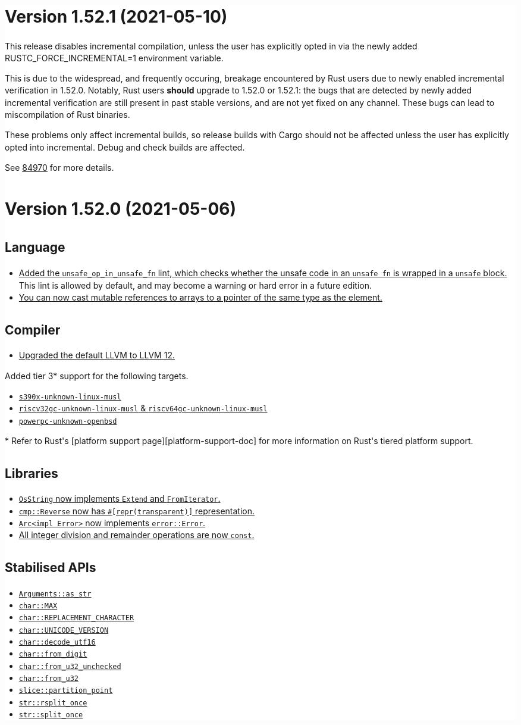 [`cmp::min_by_key`]: https://doc.rust-lang.org/beta/std/cmp/fn.min_by_key.html
[`cmp::min_by`]: https://doc.rust-lang.org/beta/std/cmp/fn.min_by.html
[`f32::is_subnormal`]: https://doc.rust-lang.org/std/primitive.f64.html#method.is_subnormal
[`f64::is_subnormal`]: https://doc.rust-lang.org/std/primitive.f64.html#method.is_subnormal
[ietf6943]: https://datatracker.ietf.org/doc/html/rfc6943#section-3.1.1


Version 1.52.1 (2021-05-10)
============================

This release disables incremental compilation, unless the user has explicitly
opted in via the newly added RUSTC_FORCE_INCREMENTAL=1 environment variable.

This is due to the widespread, and frequently occuring, breakage encountered by
Rust users due to newly enabled incremental verification in 1.52.0. Notably,
Rust users **should** upgrade to 1.52.0 or 1.52.1: the bugs that are detected by
newly added incremental verification are still present in past stable versions,
and are not yet fixed on any channel. These bugs can lead to miscompilation of
Rust binaries.

These problems only affect incremental builds, so release builds with Cargo
should not be affected unless the user has explicitly opted into incremental.
Debug and check builds are affected.

See [84970] for more details.

[84970]: https://github.com/rust-lang/rust/issues/84970

Version 1.52.0 (2021-05-06)
============================

Language
--------
- [Added the `unsafe_op_in_unsafe_fn` lint, which checks whether the unsafe code
  in an `unsafe fn` is wrapped in a `unsafe` block.][79208] This lint
  is allowed by default, and may become a warning or hard error in a
  future edition.
- [You can now cast mutable references to arrays to a pointer of the same type as
  the element.][81479]

Compiler
--------
- [Upgraded the default LLVM to LLVM 12.][81451]

Added tier 3\* support for the following targets.

- [`s390x-unknown-linux-musl`][82166]
- [`riscv32gc-unknown-linux-musl` & `riscv64gc-unknown-linux-musl`][82202]
- [`powerpc-unknown-openbsd`][82733]

\* Refer to Rust's [platform support page][platform-support-doc] for more
information on Rust's tiered platform support.

Libraries
---------
- [`OsString` now implements `Extend` and `FromIterator`.][82121]
- [`cmp::Reverse` now has `#[repr(transparent)]` representation.][81879]
- [`Arc<impl Error>` now implements `error::Error`.][80553]
- [All integer division and remainder operations are now `const`.][80962]

Stabilised APIs
-------------
- [`Arguments::as_str`]
- [`char::MAX`]
- [`char::REPLACEMENT_CHARACTER`]
- [`char::UNICODE_VERSION`]
- [`char::decode_utf16`]
- [`char::from_digit`]
- [`char::from_u32_unchecked`]
- [`char::from_u32`]
- [`slice::partition_point`]
- [`str::rsplit_once`]
- [`str::split_once`]


[86849]: https://github.com/rust-lang/rust/pull/86849
[86513]: https://github.com/rust-lang/rust/pull/86513
[86334]: https://github.com/rust-lang/rust/pull/86334
[86260]: https://github.com/rust-lang/rust/pull/86260
[85970]: https://github.com/rust-lang/rust/pull/85970
[85876]: https://github.com/rust-lang/rust/pull/85876
[83572]: https://github.com/rust-lang/rust/pull/83572
[86294]: https://github.com/rust-lang/rust/pull/86294
[86858]: https://github.com/rust-lang/rust/pull/86858
[86761]: https://github.com/rust-lang/rust/pull/86761
[85769]: https://github.com/rust-lang/rust/pull/85769
[85746]: https://github.com/rust-lang/rust/pull/85746
[85305]: https://github.com/rust-lang/rust/pull/85305
[85270]: https://github.com/rust-lang/rust/pull/85270
[84111]: https://github.com/rust-lang/rust/pull/84111
[83918]: https://github.com/rust-lang/rust/pull/83918
[79965]: https://github.com/rust-lang/rust/pull/79965
[87370]: https://github.com/rust-lang/rust/pull/87370
[87298]: https://github.com/rust-lang/rust/pull/87298
[cargo/9675]: https://github.com/rust-lang/cargo/pull/9675
[cargo/9550]: https://github.com/rust-lang/cargo/pull/9550
[cargo/9680]: https://github.com/rust-lang/cargo/pull/9680
[`array::map`]: https://doc.rust-lang.org/stable/std/primitive.array.html#method.map
[`Bound::cloned`]: https://doc.rust-lang.org/stable/std/ops/enum.Bound.html#method.cloned
[`Drain::as_str`]: https://doc.rust-lang.org/stable/std/string/struct.Drain.html#method.as_str
[`IntoInnerError::into_error`]: https://doc.rust-lang.org/stable/std/io/struct.IntoInnerError.html#method.into_error
[`IntoInnerError::into_parts`]: https://doc.rust-lang.org/stable/std/io/struct.IntoInnerError.html#method.into_parts
[`MaybeUninit::assume_init_mut`]: https://doc.rust-lang.org/stable/std/mem/union.MaybeUninit.html#method.assume_init_mut
[`MaybeUninit::assume_init_ref`]: https://doc.rust-lang.org/stable/std/mem/union.MaybeUninit.html#method.assume_init_ref
[`MaybeUninit::write`]: https://doc.rust-lang.org/stable/std/mem/union.MaybeUninit.html#method.write
[`Seek::rewind`]: https://doc.rust-lang.org/stable/std/io/trait.Seek.html#method.rewind
[`mem::transmute`]: https://doc.rust-lang.org/stable/std/mem/fn.transmute.html
[`ops::ControlFlow`]: https://doc.rust-lang.org/stable/std/ops/enum.ControlFlow.html
[`str::from_utf8_unchecked`]: https://doc.rust-lang.org/stable/std/str/fn.from_utf8_unchecked.html
[`x86::_bittest`]: https://doc.rust-lang.org/stable/core/arch/x86/fn._bittest.html
[`x86::_bittestandcomplement`]: https://doc.rust-lang.org/stable/core/arch/x86/fn._bittestandcomplement.html
[`x86::_bittestandreset`]: https://doc.rust-lang.org/stable/core/arch/x86/fn._bittestandreset.html
[`x86::_bittestandset`]: https://doc.rust-lang.org/stable/core/arch/x86/fn._bittestandset.html
[`x86_64::_bittest64`]: https://doc.rust-lang.org/stable/core/arch/x86_64/fn._bittest64.html
[`x86_64::_bittestandcomplement64`]: https://doc.rust-lang.org/stable/core/arch/x86_64/fn._bittestandcomplement64.html
[`x86_64::_bittestandreset64`]: https://doc.rust-lang.org/stable/core/arch/x86_64/fn._bittestandreset64.html
[`x86_64::_bittestandset64`]: https://doc.rust-lang.org/stable/core/arch/x86_64/fn._bittestandset64.html
[85574]: https://github.com/rust-lang/rust/issues/85574
[86831]: https://github.com/rust-lang/rust/issues/86831
[86063]: https://github.com/rust-lang/rust/issues/86063
[86831]: https://github.com/rust-lang/rust/issues/86831
[79608]: https://github.com/rust-lang/rust/pull/79608
[84988]: https://github.com/rust-lang/rust/pull/84988
[84701]: https://github.com/rust-lang/rust/pull/84701
[84072]: https://github.com/rust-lang/rust/pull/84072
[85745]: https://github.com/rust-lang/rust/pull/85745
[84744]: https://github.com/rust-lang/rust/pull/84744
[85078]: https://github.com/rust-lang/rust/pull/85078
[84717]: https://github.com/rust-lang/rust/pull/84717
[83800]: https://github.com/rust-lang/rust/pull/83800
[83366]: https://github.com/rust-lang/rust/pull/83366
[83278]: https://github.com/rust-lang/rust/pull/83278
[85292]: https://github.com/rust-lang/rust/pull/85292
[cargo/9520]: https://github.com/rust-lang/cargo/pull/9520
[cargo/9499]: https://github.com/rust-lang/cargo/pull/9499
[cargo/9488]: https://github.com/rust-lang/cargo/pull/9488
[cargo/9375]: https://github.com/rust-lang/cargo/pull/9375
[`BTreeMap::into_keys`]: https://doc.rust-lang.org/std/collections/struct.BTreeMap.html#method.into_keys
[`BTreeMap::into_values`]: https://doc.rust-lang.org/std/collections/struct.BTreeMap.html#method.into_values
[`HashMap::into_keys`]: https://doc.rust-lang.org/std/collections/struct.HashMap.html#method.into_keys
[`HashMap::into_values`]: https://doc.rust-lang.org/std/collections/struct.HashMap.html#method.into_values
[`arch::wasm32`]: https://doc.rust-lang.org/core/arch/wasm32/index.html
[`VecDeque::binary_search`]: https://doc.rust-lang.org/std/collections/struct.VecDeque.html#method.binary_search
[`VecDeque::binary_search_by`]: https://doc.rust-lang.org/std/collections/struct.VecDeque.html#method.binary_search_by
[`VecDeque::binary_search_by_key`]: https://doc.rust-lang.org/std/collections/struct.VecDeque.html#method.binary_search_by_key
[`VecDeque::partition_point`]: https://doc.rust-lang.org/std/collections/struct.VecDeque.html#method.partition_point
[85667]: https://github.com/rust-lang/rust/pull/85667
[83386]: https://github.com/rust-lang/rust/pull/83386
[82771]: https://github.com/rust-lang/rust/pull/82771
[84147]: https://github.com/rust-lang/rust/pull/84147
[84082]: https://github.com/rust-lang/rust/pull/84082
[83799]: https://github.com/rust-lang/rust/pull/83799
[83681]: https://github.com/rust-lang/rust/pull/83681
[83652]: https://github.com/rust-lang/rust/pull/83652
[83387]: https://github.com/rust-lang/rust/pull/83387
[82873]: https://github.com/rust-lang/rust/pull/82873
[82864]: https://github.com/rust-lang/rust/pull/82864
[82608]: https://github.com/rust-lang/rust/pull/82608
[82565]: https://github.com/rust-lang/rust/pull/82565
[80525]: https://github.com/rust-lang/rust/pull/80525
[79278]: https://github.com/rust-lang/rust/pull/79278
[78618]: https://github.com/rust-lang/rust/pull/78618
[77704]: https://github.com/rust-lang/rust/pull/77704
[83941]: https://github.com/rust-lang/rust/pull/83941
[83065]: https://github.com/rust-lang/rust/pull/83065
[81764]: https://github.com/rust-lang/rust/pull/81764
[81469]: https://github.com/rust-lang/rust/pull/81469
[cargo/9298]: https://github.com/rust-lang/cargo/pull/9298
[cargo/9282]: https://github.com/rust-lang/cargo/pull/9282
[cargo/9392]: https://github.com/rust-lang/cargo/pull/9392
[`AtomicBool::fetch_update`]: https://doc.rust-lang.org/std/sync/atomic/struct.AtomicBool.html#method.fetch_update
[`AtomicPtr::fetch_update`]: https://doc.rust-lang.org/std/sync/atomic/struct.AtomicPtr.html#method.fetch_update
[`BTreeMap::retain`]: https://doc.rust-lang.org/std/collections/struct.BTreeMap.html#method.retain
[`BTreeSet::retain`]: https://doc.rust-lang.org/std/collections/struct.BTreeSet.html#method.retain
[`BufReader::seek_relative`]: https://doc.rust-lang.org/std/io/struct.BufReader.html#method.seek_relative
[`DebugStruct::non_exhaustive`]: https://doc.rust-lang.org/std/fmt/struct.DebugStruct.html#method.finish_non_exhaustive
[`Duration::MAX`]: https://doc.rust-lang.org/std/time/struct.Duration.html#associatedconstant.MAX
[`Duration::ZERO`]: https://doc.rust-lang.org/std/time/struct.Duration.html#associatedconstant.ZERO
[`Duration::is_zero`]: https://doc.rust-lang.org/std/time/struct.Duration.html#method.is_zero
[`Duration::saturating_add`]: https://doc.rust-lang.org/std/time/struct.Duration.html#method.saturating_add
[`Duration::saturating_mul`]: https://doc.rust-lang.org/std/time/struct.Duration.html#method.saturating_mul
[`Duration::saturating_sub`]: https://doc.rust-lang.org/std/time/struct.Duration.html#method.saturating_sub
[`ErrorKind::Unsupported`]: https://doc.rust-lang.org/std/io/enum.ErrorKind.html#variant.Unsupported
[`Option::insert`]: https://doc.rust-lang.org/std/option/enum.Option.html#method.insert
[`Ordering::is_eq`]: https://doc.rust-lang.org/std/cmp/enum.Ordering.html#method.is_eq
[`Ordering::is_ge`]: https://doc.rust-lang.org/std/cmp/enum.Ordering.html#method.is_ge
[`Ordering::is_gt`]: https://doc.rust-lang.org/std/cmp/enum.Ordering.html#method.is_gt
[`Ordering::is_le`]: https://doc.rust-lang.org/std/cmp/enum.Ordering.html#method.is_le
[`Ordering::is_lt`]: https://doc.rust-lang.org/std/cmp/enum.Ordering.html#method.is_lt
[`Ordering::is_ne`]: https://doc.rust-lang.org/std/cmp/enum.Ordering.html#method.is_ne
[`OsStr::eq_ignore_ascii_case`]: https://doc.rust-lang.org/std/ffi/struct.OsStr.html#method.eq_ignore_ascii_case
[`OsStr::is_ascii`]: https://doc.rust-lang.org/std/ffi/struct.OsStr.html#method.is_ascii
[`OsStr::make_ascii_lowercase`]: https://doc.rust-lang.org/std/ffi/struct.OsStr.html#method.make_ascii_lowercase
[`OsStr::make_ascii_uppercase`]: https://doc.rust-lang.org/std/ffi/struct.OsStr.html#method.make_ascii_uppercase
[`OsStr::to_ascii_lowercase`]: https://doc.rust-lang.org/std/ffi/struct.OsStr.html#method.to_ascii_lowercase
[`OsStr::to_ascii_uppercase`]: https://doc.rust-lang.org/std/ffi/struct.OsStr.html#method.to_ascii_uppercase
[`Peekable::peek_mut`]: https://doc.rust-lang.org/std/iter/struct.Peekable.html#method.peek_mut
[`Rc::decrement_strong_count`]: https://doc.rust-lang.org/std/rc/struct.Rc.html#method.increment_strong_count
[`Rc::increment_strong_count`]: https://doc.rust-lang.org/std/rc/struct.Rc.html#method.increment_strong_count
[`Vec::extend_from_within`]: https://doc.rust-lang.org/beta/std/vec/struct.Vec.html#method.extend_from_within
[`array::from_mut`]: https://doc.rust-lang.org/beta/std/array/fn.from_mut.html
[`array::from_ref`]: https://doc.rust-lang.org/beta/std/array/fn.from_ref.html
[`cmp::max_by_key`]: https://doc.rust-lang.org/beta/std/cmp/fn.max_by_key.html
[`cmp::max_by`]: https://doc.rust-lang.org/beta/std/cmp/fn.max_by.html
[84136]: https://github.com/rust-lang/rust/issues/84136
[80763]: https://github.com/rust-lang/rust/pull/80763
[82166]: https://github.com/rust-lang/rust/pull/82166
[82121]: https://github.com/rust-lang/rust/pull/82121
[81879]: https://github.com/rust-lang/rust/pull/81879
[82261]: https://github.com/rust-lang/rust/pull/82261
[82218]: https://github.com/rust-lang/rust/pull/82218
[82216]: https://github.com/rust-lang/rust/pull/82216
[82202]: https://github.com/rust-lang/rust/pull/82202
[81855]: https://github.com/rust-lang/rust/pull/81855
[81766]: https://github.com/rust-lang/rust/pull/81766
[81744]: https://github.com/rust-lang/rust/pull/81744
[81611]: https://github.com/rust-lang/rust/pull/81611
[81479]: https://github.com/rust-lang/rust/pull/81479
[81451]: https://github.com/rust-lang/rust/pull/81451
[81356]: https://github.com/rust-lang/rust/pull/81356
[80962]: https://github.com/rust-lang/rust/pull/80962
[80553]: https://github.com/rust-lang/rust/pull/80553
[80527]: https://github.com/rust-lang/rust/pull/80527
[79519]: https://github.com/rust-lang/rust/pull/79519
[79423]: https://github.com/rust-lang/rust/pull/79423
[79208]: https://github.com/rust-lang/rust/pull/79208
[78429]: https://github.com/rust-lang/rust/pull/78429
[82733]: https://github.com/rust-lang/rust/pull/82733
[82594]: https://github.com/rust-lang/rust/pull/82594
[79078]: https://github.com/rust-lang/rust/pull/79078
[cargo/9181]: https://github.com/rust-lang/cargo/pull/9181
[`char::MAX`]: https://doc.rust-lang.org/std/primitive.char.html#associatedconstant.MAX
[`char::REPLACEMENT_CHARACTER`]: https://doc.rust-lang.org/std/primitive.char.html#associatedconstant.REPLACEMENT_CHARACTER
[`char::UNICODE_VERSION`]: https://doc.rust-lang.org/std/primitive.char.html#associatedconstant.UNICODE_VERSION
[`char::decode_utf16`]: https://doc.rust-lang.org/std/primitive.char.html#method.decode_utf16
[`char::from_u32`]: https://doc.rust-lang.org/std/primitive.char.html#method.from_u32
[`char::from_u32_unchecked`]: https://doc.rust-lang.org/std/primitive.char.html#method.from_u32_unchecked
[`char::from_digit`]: https://doc.rust-lang.org/std/primitive.char.html#method.from_digit
[`Peekable::next_if`]: https://doc.rust-lang.org/stable/std/iter/struct.Peekable.html#method.next_if
[`Peekable::next_if_eq`]: https://doc.rust-lang.org/stable/std/iter/struct.Peekable.html#method.next_if_eq
[`Arguments::as_str`]: https://doc.rust-lang.org/stable/std/fmt/struct.Arguments.html#method.as_str
[`str::split_once`]: https://doc.rust-lang.org/stable/std/primitive.str.html#method.split_once
[`str::rsplit_once`]: https://doc.rust-lang.org/stable/std/primitive.str.html#method.rsplit_once
[`slice::partition_point`]: https://doc.rust-lang.org/stable/std/primitive.slice.html#method.partition_point
[`char::len_utf8`]: https://doc.rust-lang.org/stable/std/primitive.char.html#method.len_utf8
[`char::len_utf16`]: https://doc.rust-lang.org/stable/std/primitive.char.html#method.len_utf16
[`char::to_ascii_uppercase`]: https://doc.rust-lang.org/stable/std/primitive.char.html#method.to_ascii_uppercase
[`char::to_ascii_lowercase`]: https://doc.rust-lang.org/stable/std/primitive.char.html#method.to_ascii_lowercase
[`char::eq_ignore_ascii_case`]: https://doc.rust-lang.org/stable/std/primitive.char.html#method.eq_ignore_ascii_case
[`u8::to_ascii_uppercase`]: https://doc.rust-lang.org/stable/std/primitive.u8.html#method.to_ascii_uppercase
[`u8::to_ascii_lowercase`]: https://doc.rust-lang.org/stable/std/primitive.u8.html#method.to_ascii_lowercase
[`u8::eq_ignore_ascii_case`]: https://doc.rust-lang.org/stable/std/primitive.u8.html#method.eq_ignore_ascii_case
[79135]: https://github.com/rust-lang/rust/pull/79135
[74489]: https://github.com/rust-lang/rust/pull/74489
[76934]: https://github.com/rust-lang/rust/pull/76934
[79570]: https://github.com/rust-lang/rust/pull/79570
[80181]: https://github.com/rust-lang/rust/pull/80181
[79642]: https://github.com/rust-lang/rust/pull/79642
[80945]: https://github.com/rust-lang/rust/pull/80945
[80279]: https://github.com/rust-lang/rust/pull/80279
[80053]: https://github.com/rust-lang/rust/pull/80053
[79502]: https://github.com/rust-lang/rust/pull/79502
[75180]: https://github.com/rust-lang/rust/pull/75180
[79135]: https://github.com/rust-lang/rust/pull/79135
[81521]: https://github.com/rust-lang/rust/pull/81521
[80968]: https://github.com/rust-lang/rust/pull/80968
[80959]: https://github.com/rust-lang/rust/pull/80959
[80718]: https://github.com/rust-lang/rust/pull/80718
[80653]: https://github.com/rust-lang/rust/pull/80653
[80579]: https://github.com/rust-lang/rust/pull/80579
[79998]: https://github.com/rust-lang/rust/pull/79998
[78044]: https://github.com/rust-lang/rust/pull/78044
[81455]: https://github.com/rust-lang/rust/pull/81455
[80764]: https://github.com/rust-lang/rust/pull/80764
[80749]: https://github.com/rust-lang/rust/pull/80749
[80662]: https://github.com/rust-lang/rust/pull/80662
[79134]: https://github.com/rust-lang/rust/pull/79134
[80966]: https://github.com/rust-lang/rust/pull/80966
[cargo/8997]: https://github.com/rust-lang/cargo/pull/8997
[cargo/9112]: https://github.com/rust-lang/cargo/pull/9112
[feature-resolver@2.0]: https://doc.rust-lang.org/nightly/cargo/reference/features.html#feature-resolver-version-2
[`Once::call_once_force`]: https://doc.rust-lang.org/stable/std/sync/struct.Once.html#method.call_once_force
[`sync::OnceState`]: https://doc.rust-lang.org/stable/std/sync/struct.OnceState.html
[`panic::panic_any`]: https://doc.rust-lang.org/stable/std/panic/fn.panic_any.html
[`slice::strip_prefix`]: https://doc.rust-lang.org/stable/std/primitive.slice.html#method.strip_prefix
[`slice::strip_suffix`]: https://doc.rust-lang.org/stable/std/primitive.slice.html#method.strip_prefix
[`Arc::increment_strong_count`]: https://doc.rust-lang.org/nightly/std/sync/struct.Arc.html#method.increment_strong_count
[`Arc::decrement_strong_count`]: https://doc.rust-lang.org/nightly/std/sync/struct.Arc.html#method.decrement_strong_count
[`slice::fill_with`]: https://doc.rust-lang.org/nightly/std/primitive.slice.html#method.fill_with
[`ptr::addr_of!`]: https://doc.rust-lang.org/nightly/std/ptr/macro.addr_of.html
[`ptr::addr_of_mut!`]: https://doc.rust-lang.org/nightly/std/ptr/macro.addr_of_mut.html
[`array::IntoIter`]: https://doc.rust-lang.org/nightly/std/array/struct.IntoIter.html
[`slice::split_inclusive`]: https://doc.rust-lang.org/nightly/std/primitive.slice.html#method.split_inclusive
[`slice::split_inclusive_mut`]: https://doc.rust-lang.org/nightly/std/primitive.slice.html#method.split_inclusive_mut
[`str::split_inclusive`]: https://doc.rust-lang.org/nightly/std/primitive.str.html#method.split_inclusive
[`task::Wake`]: https://doc.rust-lang.org/nightly/std/task/trait.Wake.html
[`Seek::stream_position`]: https://doc.rust-lang.org/nightly/std/io/trait.Seek.html#method.stream_position
[`Peekable::next_if`]: https://doc.rust-lang.org/nightly/std/iter/struct.Peekable.html#method.next_if
[`Peekable::next_if_eq`]: https://doc.rust-lang.org/nightly/std/iter/struct.Peekable.html#method.next_if_eq
[`VecDeque::range`]: https://doc.rust-lang.org/nightly/std/collections/struct.VecDeque.html#method.range
[`VecDeque::range_mut`]: https://doc.rust-lang.org/nightly/std/collections/struct.VecDeque.html#method.range_mut
[74989]: https://github.com/rust-lang/rust/pull/74989
[79261]: https://github.com/rust-lang/rust/pull/79261
[79896]: https://github.com/rust-lang/rust/pull/79896
[79484]: https://github.com/rust-lang/rust/pull/79484
[79472]: https://github.com/rust-lang/rust/pull/79472
[79270]: https://github.com/rust-lang/rust/pull/79270
[79003]: https://github.com/rust-lang/rust/pull/79003
[78864]: https://github.com/rust-lang/rust/pull/78864
[78636]: https://github.com/rust-lang/rust/pull/78636
[78439]: https://github.com/rust-lang/rust/pull/78439
[78343]: https://github.com/rust-lang/rust/pull/78343
[78296]: https://github.com/rust-lang/rust/pull/78296
[78068]: https://github.com/rust-lang/rust/pull/78068
[75752]: https://github.com/rust-lang/rust/pull/75752
[74699]: https://github.com/rust-lang/rust/pull/74699
[78142]: https://github.com/rust-lang/rust/pull/78142
[77484]: https://github.com/rust-lang/rust/pull/77484
[cargo/8976]: https://github.com/rust-lang/cargo/pull/8976
[cargo/8973]: https://github.com/rust-lang/cargo/pull/8973
[cargo/8725]: https://github.com/rust-lang/cargo/pull/8725
[`IpAddr::is_ipv4`]: https://doc.rust-lang.org/stable/std/net/enum.IpAddr.html#method.is_ipv4
[`IpAddr::is_ipv6`]: https://doc.rust-lang.org/stable/std/net/enum.IpAddr.html#method.is_ipv6
[`IpAddr::is_unspecified`]: https://doc.rust-lang.org/stable/std/net/enum.IpAddr.html#method.is_unspecified
[`IpAddr::is_loopback`]: https://doc.rust-lang.org/stable/std/net/enum.IpAddr.html#method.is_loopback
[`IpAddr::is_multicast`]: https://doc.rust-lang.org/stable/std/net/enum.IpAddr.html#method.is_multicast
[`Ipv4Addr::octets`]: https://doc.rust-lang.org/stable/std/net/struct.Ipv4Addr.html#method.octets
[`Ipv4Addr::is_loopback`]: https://doc.rust-lang.org/stable/std/net/struct.Ipv4Addr.html#method.is_loopback
[`Ipv4Addr::is_private`]: https://doc.rust-lang.org/stable/std/net/struct.Ipv4Addr.html#method.is_private
[`Ipv4Addr::is_link_local`]: https://doc.rust-lang.org/stable/std/net/struct.Ipv4Addr.html#method.is_link_local
[`Ipv4Addr::is_multicast`]: https://doc.rust-lang.org/stable/std/net/struct.Ipv4Addr.html#method.is_multicast
[`Ipv4Addr::is_broadcast`]: https://doc.rust-lang.org/stable/std/net/struct.Ipv4Addr.html#method.is_broadcast
[`Ipv4Addr::is_documentation`]: https://doc.rust-lang.org/stable/std/net/struct.Ipv4Addr.html#method.is_documentation
[`Ipv4Addr::to_ipv6_compatible`]: https://doc.rust-lang.org/stable/std/net/struct.Ipv4Addr.html#method.to_ipv6_compatible
[`Ipv4Addr::to_ipv6_mapped`]: https://doc.rust-lang.org/stable/std/net/struct.Ipv4Addr.html#method.to_ipv6_mapped
[`Ipv6Addr::segments`]: https://doc.rust-lang.org/stable/std/net/struct.Ipv6Addr.html#method.segments
[`Ipv6Addr::is_unspecified`]: https://doc.rust-lang.org/stable/std/net/struct.Ipv6Addr.html#method.is_unspecified
[`Ipv6Addr::is_loopback`]: https://doc.rust-lang.org/stable/std/net/struct.Ipv6Addr.html#method.is_loopback
[`Ipv6Addr::is_multicast`]: https://doc.rust-lang.org/stable/std/net/struct.Ipv6Addr.html#method.is_multicast
[`Ipv6Addr::to_ipv4`]: https://doc.rust-lang.org/stable/std/net/struct.Ipv6Addr.html#method.to_ipv4
[`Layout::align`]: https://doc.rust-lang.org/stable/std/alloc/struct.Layout.html#method.align
[`Layout::from_size_align`]: https://doc.rust-lang.org/stable/std/alloc/struct.Layout.html#method.from_size_align
[`Layout::size`]: https://doc.rust-lang.org/stable/std/alloc/struct.Layout.html#method.size
[`Ord::clamp`]: https://doc.rust-lang.org/stable/std/cmp/trait.Ord.html#method.clamp
[`RefCell::take`]: https://doc.rust-lang.org/stable/std/cell/struct.RefCell.html#method.take
[`UnsafeCell::get_mut`]: https://doc.rust-lang.org/stable/std/cell/struct.UnsafeCell.html#method.get_mut
[`bool::then`]: https://doc.rust-lang.org/stable/std/primitive.bool.html#method.then
[`btree_map::Entry::or_insert_with_key`]: https://doc.rust-lang.org/stable/std/collections/btree_map/enum.Entry.html#method.or_insert_with_key
[`f32::clamp`]: https://doc.rust-lang.org/stable/std/primitive.f32.html#method.clamp
[`f64::clamp`]: https://doc.rust-lang.org/stable/std/primitive.f64.html#method.clamp
[`hash_map::Entry::or_insert_with_key`]: https://doc.rust-lang.org/stable/std/collections/hash_map/enum.Entry.html#method.or_insert_with_key
[`slice::fill`]: https://doc.rust-lang.org/stable/std/primitive.slice.html#method.fill
[75991]: https://github.com/rust-lang/rust/pull/75991
[78951]: https://github.com/rust-lang/rust/pull/78951
[78848]: https://github.com/rust-lang/rust/pull/78848
[78746]: https://github.com/rust-lang/rust/pull/78746
[78376]: https://github.com/rust-lang/rust/pull/78376
[78228]: https://github.com/rust-lang/rust/pull/78228
[78227]: https://github.com/rust-lang/rust/pull/78227
[78201]: https://github.com/rust-lang/rust/pull/78201
[78109]: https://github.com/rust-lang/rust/pull/78109
[78077]: https://github.com/rust-lang/rust/pull/78077
[77997]: https://github.com/rust-lang/rust/pull/77997
[77703]: https://github.com/rust-lang/rust/pull/77703
[77547]: https://github.com/rust-lang/rust/pull/77547
[77015]: https://github.com/rust-lang/rust/pull/77015
[76199]: https://github.com/rust-lang/rust/pull/76199
[76119]: https://github.com/rust-lang/rust/pull/76119
[75914]: https://github.com/rust-lang/rust/pull/75914
[79004]: https://github.com/rust-lang/rust/pull/79004
[78676]: https://github.com/rust-lang/rust/pull/78676
[79904]: https://github.com/rust-lang/rust/issues/79904
[cargo/8864]: https://github.com/rust-lang/cargo/pull/8864
[cargo/8765]: https://github.com/rust-lang/cargo/pull/8765
[cargo/8758]: https://github.com/rust-lang/cargo/pull/8758
[cargo/8752]: https://github.com/rust-lang/cargo/pull/8752
[`slice::select_nth_unstable`]: https://doc.rust-lang.org/nightly/std/primitive.slice.html#method.select_nth_unstable
[`slice::select_nth_unstable_by`]: https://doc.rust-lang.org/nightly/std/primitive.slice.html#method.select_nth_unstable_by
[`slice::select_nth_unstable_by_key`]: https://doc.rust-lang.org/nightly/std/primitive.slice.html#method.select_nth_unstable_by_key
[`hint::spin_loop`]: https://doc.rust-lang.org/stable/std/hint/fn.spin_loop.html
[`Poll::is_ready`]: https://doc.rust-lang.org/stable/std/task/enum.Poll.html#method.is_ready
[`Poll::is_pending`]: https://doc.rust-lang.org/stable/std/task/enum.Poll.html#method.is_pending
[rustdoc-ws-post]: https://blog.guillaume-gomez.fr/articles/2020-11-11+New+doc+comment+handling+in+rustdoc
[78143]: https://github.com/rust-lang/rust/issues/78143
[76680]: https://github.com/rust-lang/rust/pull/76680/
[76030]: https://github.com/rust-lang/rust/pull/76030/
[70212]: https://github.com/rust-lang/rust/pull/70212/
[27675]: https://github.com/rust-lang/rust/issues/27675/
[54121]: https://github.com/rust-lang/rust/issues/54121/
[71274]: https://github.com/rust-lang/rust/pull/71274/
[77386]: https://github.com/rust-lang/rust/pull/77386/
[77153]: https://github.com/rust-lang/rust/pull/77153/
[77055]: https://github.com/rust-lang/rust/pull/77055/
[76275]: https://github.com/rust-lang/rust/pull/76275/
[76310]: https://github.com/rust-lang/rust/pull/76310/
[76420]: https://github.com/rust-lang/rust/pull/76420/
[76158]: https://github.com/rust-lang/rust/pull/76158/
[75857]: https://github.com/rust-lang/rust/pull/75857/
[75585]: https://github.com/rust-lang/rust/pull/75585/
[75740]: https://github.com/rust-lang/rust/pull/75740/
[75502]: https://github.com/rust-lang/rust/pull/75502/
[74880]: https://github.com/rust-lang/rust/pull/74880/
[74922]: https://github.com/rust-lang/rust/pull/74922/
[74430]: https://github.com/rust-lang/rust/pull/74430/
[74194]: https://github.com/rust-lang/rust/pull/74194/
[73461]: https://github.com/rust-lang/rust/pull/73461/
[73166]: https://github.com/rust-lang/rust/pull/73166/
[intradoc-links]: https://doc.rust-lang.org/rustdoc/linking-to-items-by-name.html
[`catch_unwind`]: https://doc.rust-lang.org/std/panic/fn.catch_unwind.html
[`Option::is_some`]: https://doc.rust-lang.org/std/option/enum.Option.html#method.is_some
[`Option::is_none`]: https://doc.rust-lang.org/std/option/enum.Option.html#method.is_none
[`Option::as_ref`]: https://doc.rust-lang.org/std/option/enum.Option.html#method.as_ref
[`Result::is_ok`]: https://doc.rust-lang.org/std/result/enum.Result.html#method.is_ok
[`Result::is_err`]: https://doc.rust-lang.org/std/result/enum.Result.html#method.is_err
[`Result::as_ref`]: https://doc.rust-lang.org/std/result/enum.Result.html#method.as_ref
[`Ordering::reverse`]: https://doc.rust-lang.org/std/cmp/enum.Ordering.html#method.reverse
[`Ordering::then`]: https://doc.rust-lang.org/std/cmp/enum.Ordering.html#method.then
[`slice::as_ptr_range`]: https://doc.rust-lang.org/std/primitive.slice.html#method.as_ptr_range
[`slice::as_mut_ptr_range`]: https://doc.rust-lang.org/std/primitive.slice.html#method.as_mut_ptr_range
[`VecDeque::make_contiguous`]: https://doc.rust-lang.org/std/collections/struct.VecDeque.html#method.make_contiguous
[`future::pending`]: https://doc.rust-lang.org/std/future/fn.pending.html
[`future::ready`]: https://doc.rust-lang.org/std/future/fn.ready.html
[1.47.0-cfg]: https://docs.microsoft.com/en-us/windows/win32/secbp/control-flow-guard
[75048]: https://github.com/rust-lang/rust/pull/75048/
[74163]: https://github.com/rust-lang/rust/pull/74163/
[71237]: https://github.com/rust-lang/rust/pull/71237/
[74869]: https://github.com/rust-lang/rust/pull/74869/
[73858]: https://github.com/rust-lang/rust/pull/73858/
[75716]: https://github.com/rust-lang/rust/pull/75716/
[75908]: https://github.com/rust-lang/rust/pull/75908/
[75516]: https://github.com/rust-lang/rust/pull/75516/
[75560]: https://github.com/rust-lang/rust/pull/75560/
[75568]: https://github.com/rust-lang/rust/pull/75568/
[75366]: https://github.com/rust-lang/rust/pull/75366/
[75204]: https://github.com/rust-lang/rust/pull/75204/
[74650]: https://github.com/rust-lang/rust/pull/74650/
[74419]: https://github.com/rust-lang/rust/pull/74419/
[73964]: https://github.com/rust-lang/rust/pull/73964/
[74021]: https://github.com/rust-lang/rust/pull/74021/
[74060]: https://github.com/rust-lang/rust/pull/74060/
[73893]: https://github.com/rust-lang/rust/pull/73893/
[73526]: https://github.com/rust-lang/rust/pull/73526/
[73583]: https://github.com/rust-lang/rust/pull/73583/
[73084]: https://github.com/rust-lang/rust/pull/73084/
[73197]: https://github.com/rust-lang/rust/pull/73197/
[72488]: https://github.com/rust-lang/rust/pull/72488/
[cargo/8456]: https://github.com/rust-lang/cargo/pull/8456/
[cargo/8478]: https://github.com/rust-lang/cargo/pull/8478/
[cargo/8485]: https://github.com/rust-lang/cargo/pull/8485/
[cargo/8500]: https://github.com/rust-lang/cargo/pull/8500/
[cargo/8571]: https://github.com/rust-lang/cargo/pull/8571/
[`Ident::new_raw`]:  https://doc.rust-lang.org/nightly/proc_macro/struct.Ident.html#method.new_raw
[`Range::is_empty`]: https://doc.rust-lang.org/nightly/std/ops/struct.Range.html#method.is_empty
[`RangeInclusive::is_empty`]: https://doc.rust-lang.org/nightly/std/ops/struct.RangeInclusive.html#method.is_empty
[`Result::as_deref_mut`]: https://doc.rust-lang.org/nightly/std/result/enum.Result.html#method.as_deref_mut
[`Result::as_deref`]: https://doc.rust-lang.org/nightly/std/result/enum.Result.html#method.as_deref
[`TypeId::of`]: https://doc.rust-lang.org/nightly/std/any/struct.TypeId.html#method.of
[`Vec::leak`]: https://doc.rust-lang.org/nightly/std/vec/struct.Vec.html#method.leak
[`f32::TAU`]: https://doc.rust-lang.org/nightly/std/f32/consts/constant.TAU.html
[`f64::TAU`]: https://doc.rust-lang.org/nightly/std/f64/consts/constant.TAU.html
[`pointer::offset_from`]: https://doc.rust-lang.org/nightly/std/primitive.pointer.html#method.offset_from
[75453]: https://github.com/rust-lang/rust/issues/75453/
[74820]: https://github.com/rust-lang/rust/issues/74820/
[74420]: https://github.com/rust-lang/rust/issues/74420/
[74109]: https://github.com/rust-lang/rust/pull/74109/
[74150]: https://github.com/rust-lang/rust/pull/74150/
[73862]: https://github.com/rust-lang/rust/pull/73862/
[73887]: https://github.com/rust-lang/rust/pull/73887/
[73466]: https://github.com/rust-lang/rust/pull/73466/
[73516]: https://github.com/rust-lang/rust/pull/73516/
[73293]: https://github.com/rust-lang/rust/pull/73293/
[73007]: https://github.com/rust-lang/rust/pull/73007/
[73032]: https://github.com/rust-lang/rust/pull/73032/
[72920]: https://github.com/rust-lang/rust/pull/72920/
[72569]: https://github.com/rust-lang/rust/pull/72569/
[72583]: https://github.com/rust-lang/rust/pull/72583/
[72584]: https://github.com/rust-lang/rust/pull/72584/
[72717]: https://github.com/rust-lang/rust/pull/72717/
[72437]: https://github.com/rust-lang/rust/pull/72437/
[72445]: https://github.com/rust-lang/rust/pull/72445/
[72486]: https://github.com/rust-lang/rust/pull/72486/
[72493]: https://github.com/rust-lang/rust/pull/72493/
[72331]: https://github.com/rust-lang/rust/pull/72331/
[71896]: https://github.com/rust-lang/rust/pull/71896/
[71660]: https://github.com/rust-lang/rust/pull/71660/
[71322]: https://github.com/rust-lang/rust/pull/71322/
[70740]: https://github.com/rust-lang/rust/pull/70740/
[cargo/8270]: https://github.com/rust-lang/cargo/pull/8270/
[cargo/8325]: https://github.com/rust-lang/cargo/pull/8325/
[cargo/8387]: https://github.com/rust-lang/cargo/pull/8387/
[`Option::zip`]: https://doc.rust-lang.org/stable/std/option/enum.Option.html#method.zip
[`vec::Drain::as_slice`]: https://doc.rust-lang.org/stable/std/vec/struct.Drain.html#method.as_slice
[74954]: https://github.com/rust-lang/rust/issues/74954
[74784]: https://github.com/rust-lang/rust/issues/74784
[73613]: https://github.com/rust-lang/rust/pull/73613
[73078]: https://github.com/rust-lang/rust/issues/73078
[74509]: https://github.com/rust-lang/rust/pull/74509
[74457]: https://github.com/rust-lang/rust/pull/74457
[71848]: https://github.com/rust-lang/rust/issues/71848/
[73420]: https://github.com/rust-lang/rust/issues/73420/
[72324]: https://github.com/rust-lang/rust/pull/72324/
[71843]: https://github.com/rust-lang/rust/pull/71843/
[71886]: https://github.com/rust-lang/rust/pull/71886/
[72234]: https://github.com/rust-lang/rust/pull/72234/
[72239]: https://github.com/rust-lang/rust/pull/72239/
[72397]: https://github.com/rust-lang/rust/pull/72397/
[72413]: https://github.com/rust-lang/rust/pull/72413/
[72014]: https://github.com/rust-lang/rust/pull/72014/
[72062]: https://github.com/rust-lang/rust/pull/72062/
[72094]: https://github.com/rust-lang/rust/pull/72094/
[72133]: https://github.com/rust-lang/rust/pull/72133/
[67759]: https://github.com/rust-lang/rust/pull/67759/
[71900]: https://github.com/rust-lang/rust/pull/71900/
[71928]: https://github.com/rust-lang/rust/pull/71928/
[71662]: https://github.com/rust-lang/rust/pull/71662/
[71716]: https://github.com/rust-lang/rust/pull/71716/
[71447]: https://github.com/rust-lang/rust/pull/71447/
[71269]: https://github.com/rust-lang/rust/pull/71269/
[71095]: https://github.com/rust-lang/rust/pull/71095/
[71140]: https://github.com/rust-lang/rust/pull/71140/
[70655]: https://github.com/rust-lang/rust/pull/70655/
[70705]: https://github.com/rust-lang/rust/pull/70705/
[69984]: https://github.com/rust-lang/rust/pull/69984/
[69813]: https://github.com/rust-lang/rust/pull/69813/
[69464]: https://github.com/rust-lang/rust/pull/69464/
[68717]: https://github.com/rust-lang/rust/pull/68717/
[cargo/8066]: https://github.com/rust-lang/cargo/pull/8066
[`Arc::as_ptr`]: https://doc.rust-lang.org/stable/std/sync/struct.Arc.html#method.as_ptr
[`BTreeMap::remove_entry`]: https://doc.rust-lang.org/stable/std/collections/struct.BTreeMap.html#method.remove_entry
[`Rc::as_ptr`]: https://doc.rust-lang.org/stable/std/rc/struct.Rc.html#method.as_ptr
[`rc::Weak::as_ptr`]: https://doc.rust-lang.org/stable/std/rc/struct.Weak.html#method.as_ptr
[`rc::Weak::from_raw`]: https://doc.rust-lang.org/stable/std/rc/struct.Weak.html#method.from_raw
[`rc::Weak::into_raw`]: https://doc.rust-lang.org/stable/std/rc/struct.Weak.html#method.into_raw
[`sync::Weak::as_ptr`]: https://doc.rust-lang.org/stable/std/sync/struct.Weak.html#method.as_ptr
[`sync::Weak::from_raw`]: https://doc.rust-lang.org/stable/std/sync/struct.Weak.html#method.from_raw
[`sync::Weak::into_raw`]: https://doc.rust-lang.org/stable/std/sync/struct.Weak.html#method.into_raw
[`str::strip_prefix`]: https://doc.rust-lang.org/stable/std/primitive.str.html#method.strip_prefix
[`str::strip_suffix`]: https://doc.rust-lang.org/stable/std/primitive.str.html#method.strip_suffix
[`char::UNICODE_VERSION`]: https://doc.rust-lang.org/stable/std/char/constant.UNICODE_VERSION.html
[`Span::resolved_at`]: https://doc.rust-lang.org/stable/proc_macro/struct.Span.html#method.resolved_at
[`Span::located_at`]: https://doc.rust-lang.org/stable/proc_macro/struct.Span.html#method.located_at
[`Span::mixed_site`]: https://doc.rust-lang.org/stable/proc_macro/struct.Span.html#method.mixed_site
[`unix::process::CommandExt::arg0`]: https://doc.rust-lang.org/std/os/unix/process/trait.CommandExt.html#tymethod.arg0
[71397]: https://github.com/rust-lang/rust/issues/71397
[73078]: https://github.com/rust-lang/rust/issues/73078
[cargo/8329]: https://github.com/rust-lang/cargo/pull/8329
[clippy/5356]: https://github.com/rust-lang/rust-clippy/issues/5356
[69373]: https://github.com/rust-lang/rust/pull/69373/
[66059]: https://github.com/rust-lang/rust/pull/66059/
[68191]: https://github.com/rust-lang/rust/pull/68191/
[68899]: https://github.com/rust-lang/rust/pull/68899/
[71147]: https://github.com/rust-lang/rust/pull/71147/
[71250]: https://github.com/rust-lang/rust/pull/71250/
[70937]: https://github.com/rust-lang/rust/pull/70937/
[70969]: https://github.com/rust-lang/rust/pull/70969/
[70632]: https://github.com/rust-lang/rust/pull/70632/
[70281]: https://github.com/rust-lang/rust/pull/70281/
[70345]: https://github.com/rust-lang/rust/pull/70345/
[70048]: https://github.com/rust-lang/rust/pull/70048/
[70081]: https://github.com/rust-lang/rust/pull/70081/
[70156]: https://github.com/rust-lang/rust/pull/70156/
[71269]: https://github.com/rust-lang/rust/pull/71269/
[69838]: https://github.com/rust-lang/rust/pull/69838/
[69929]: https://github.com/rust-lang/rust/pull/69929/
[69661]: https://github.com/rust-lang/rust/pull/69661/
[69778]: https://github.com/rust-lang/rust/pull/69778/
[69494]: https://github.com/rust-lang/rust/pull/69494/
[69403]: https://github.com/rust-lang/rust/pull/69403/
[69033]: https://github.com/rust-lang/rust/pull/69033/
[68692]: https://github.com/rust-lang/rust/pull/68692/
[68334]: https://github.com/rust-lang/rust/pull/68334/
[67502]: https://github.com/rust-lang/rust/pull/67502/
[cargo/8062]: https://github.com/rust-lang/cargo/pull/8062/
[`PathBuf::with_capacity`]: https://doc.rust-lang.org/std/path/struct.PathBuf.html#method.with_capacity
[`PathBuf::capacity`]: https://doc.rust-lang.org/std/path/struct.PathBuf.html#method.capacity
[`PathBuf::clear`]: https://doc.rust-lang.org/std/path/struct.PathBuf.html#method.clear
[`PathBuf::reserve`]: https://doc.rust-lang.org/std/path/struct.PathBuf.html#method.reserve
[`PathBuf::reserve_exact`]: https://doc.rust-lang.org/std/path/struct.PathBuf.html#method.reserve_exact
[`PathBuf::shrink_to_fit`]: https://doc.rust-lang.org/std/path/struct.PathBuf.html#method.shrink_to_fit
[`f32::to_int_unchecked`]: https://doc.rust-lang.org/std/primitive.f32.html#method.to_int_unchecked
[`f64::to_int_unchecked`]: https://doc.rust-lang.org/std/primitive.f64.html#method.to_int_unchecked
[`Layout::align_to`]: https://doc.rust-lang.org/std/alloc/struct.Layout.html#method.align_to
[`Layout::pad_to_align`]: https://doc.rust-lang.org/std/alloc/struct.Layout.html#method.pad_to_align
[`Layout::array`]: https://doc.rust-lang.org/std/alloc/struct.Layout.html#method.array
[`Layout::extend`]: https://doc.rust-lang.org/std/alloc/struct.Layout.html#method.extend
[71430]: https://github.com/rust-lang/rust/pull/71430
[71473]: https://github.com/rust-lang/rust/issues/71473
[cargo/8151]: https://github.com/rust-lang/cargo/issues/8151
[69340]: https://github.com/rust-lang/rust/pull/69340
[67332]: https://github.com/rust-lang/rust/pull/67332/
[67429]: https://github.com/rust-lang/rust/pull/67429/
[67637]: https://github.com/rust-lang/rust/pull/67637/
[67642]: https://github.com/rust-lang/rust/pull/67642/
[67878]: https://github.com/rust-lang/rust/pull/67878/
[67885]: https://github.com/rust-lang/rust/pull/67885/
[68129]: https://github.com/rust-lang/rust/pull/68129/
[68672]: https://github.com/rust-lang/rust/pull/68672/
[68725]: https://github.com/rust-lang/rust/pull/68725/
[68728]: https://github.com/rust-lang/rust/pull/68728/
[68738]: https://github.com/rust-lang/rust/pull/68738/
[68742]: https://github.com/rust-lang/rust/pull/68742/
[68764]: https://github.com/rust-lang/rust/pull/68764/
[68772]: https://github.com/rust-lang/rust/pull/68772/
[68943]: https://github.com/rust-lang/rust/pull/68943/
[68952]: https://github.com/rust-lang/rust/pull/68952/
[68966]: https://github.com/rust-lang/rust/pull/68966/
[68984]: https://github.com/rust-lang/rust/pull/68984/
[69022]: https://github.com/rust-lang/rust/pull/69022/
[69185]: https://github.com/rust-lang/rust/pull/69185/
[69194]: https://github.com/rust-lang/rust/pull/69194/
[69201]: https://github.com/rust-lang/rust/pull/69201/
[69227]: https://github.com/rust-lang/rust/pull/69227/
[69548]: https://github.com/rust-lang/rust/pull/69548/
[69256]: https://github.com/rust-lang/rust/pull/69256/
[69361]: https://github.com/rust-lang/rust/pull/69361/
[69366]: https://github.com/rust-lang/rust/pull/69366/
[69538]: https://github.com/rust-lang/rust/pull/69538/
[cargo/7823]: https://github.com/rust-lang/cargo/pull/7823
[cargo/7697]: https://github.com/rust-lang/cargo/pull/7697
[`Once::is_completed`]: https://doc.rust-lang.org/std/sync/struct.Once.html#method.is_completed